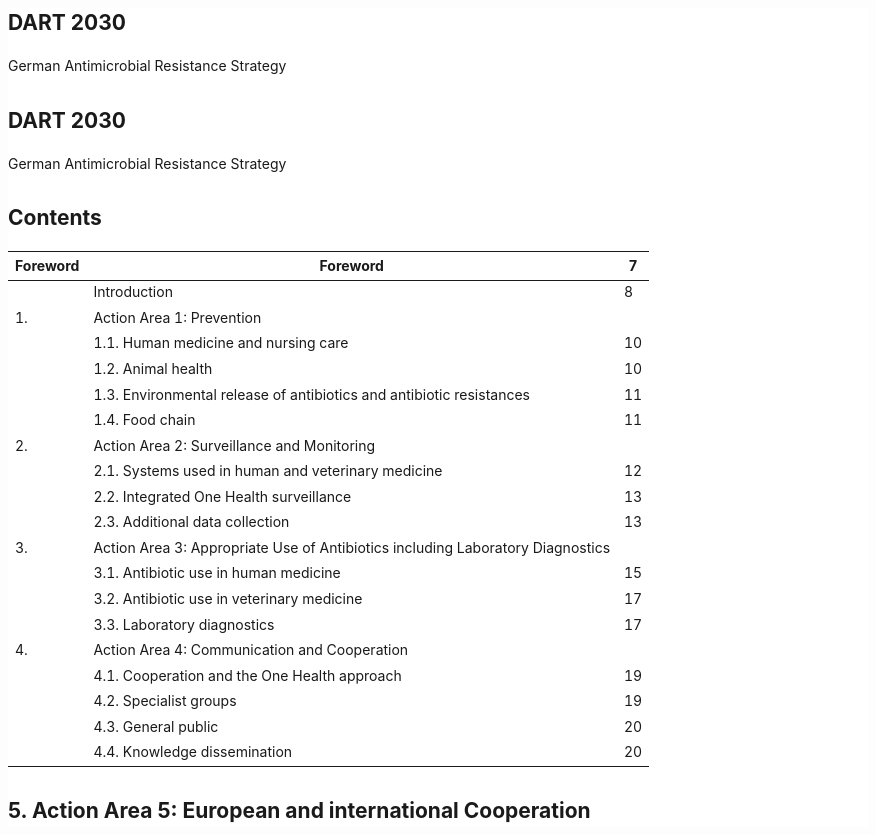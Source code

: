 

## DART 2030

German Antimicrobial Resistance Strategy



## DART 2030

German Antimicrobial Resistance Strategy

## Contents

| Foreword   | Foreword                                                                        | 7   |
|------------|---------------------------------------------------------------------------------|-----|
|            | Introduction                                                                    | 8   |
| 1.         | Action Area 1: Prevention                                                       |     |
|            | 1.1. Human medicine and nursing care                                            | 10  |
|            | 1.2. Animal health                                                              | 10  |
|            | 1.3. Environmental release of antibiotics and antibiotic resistances            | 11  |
|            | 1.4. Food chain                                                                 | 11  |
| 2.         | Action Area 2: Surveillance and Monitoring                                      |     |
|            | 2.1. Systems used in human and veterinary medicine                              | 12  |
|            | 2.2. Integrated One Health surveillance                                         | 13  |
|            | 2.3. Additional data collection                                                 | 13  |
| 3.         | Action Area 3: Appropriate Use of Antibiotics including  Laboratory Diagnostics |     |
|            | 3.1. Antibiotic use in human medicine                                           | 15  |
|            | 3.2. Antibiotic use in veterinary medicine                                      | 17  |
|            | 3.3. Laboratory diagnostics                                                     | 17  |
| 4.         | Action Area 4: Communication and Cooperation                                    |     |
|            | 4.1. Cooperation and the One Health approach                                    | 19  |
|            | 4.2. Specialist groups                                                          | 19  |
|            | 4.3. General public                                                             | 20  |
|            | 4.4. Knowledge dissemination                                                    | 20  |

## 5. Action Area 5: European and international Cooperation
